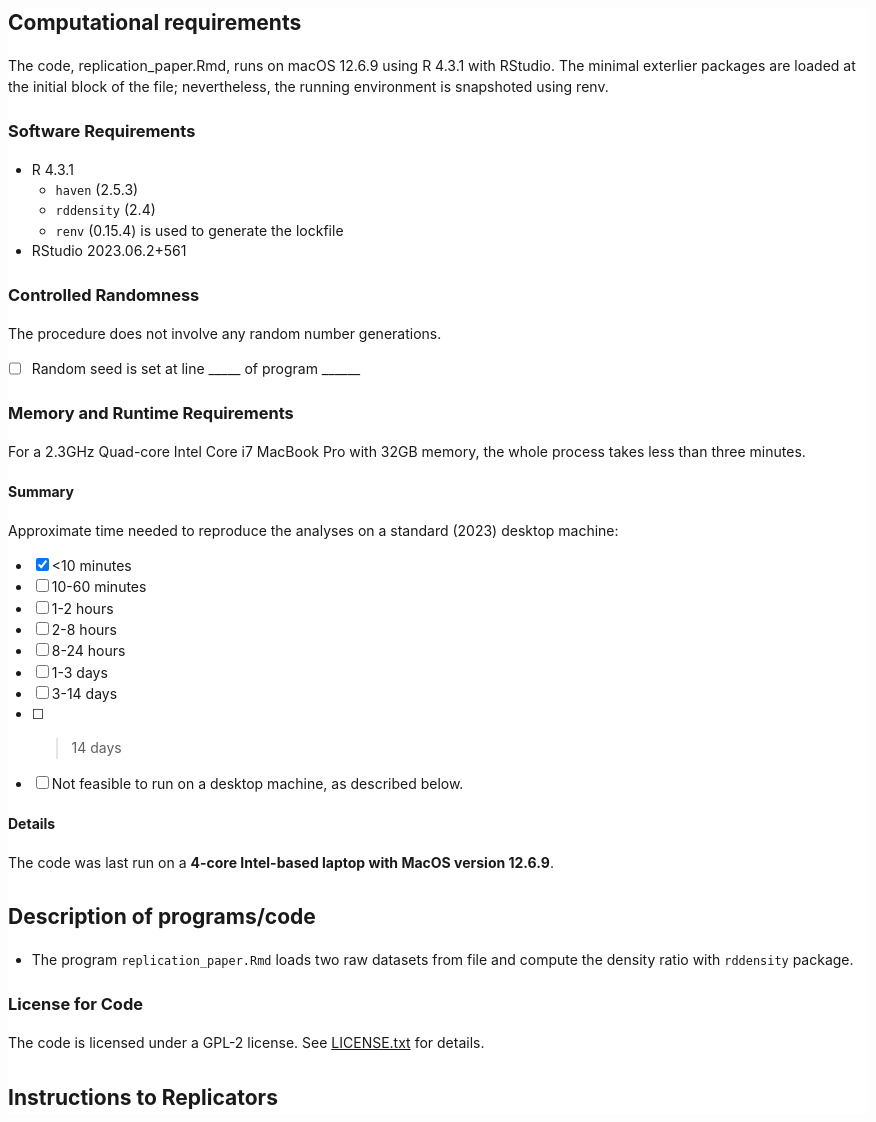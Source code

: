 ## Computational requirements

The code, replication_paper.Rmd, runs on macOS 12.6.9 using R 4.3.1 with RStudio. The minimal exterlier packages are loaded at the initial block of the file; nevertheless, the running environment is snapshoted using renv.

### Software Requirements

- R 4.3.1
  - `haven` (2.5.3)
  - `rddensity` (2.4)
  - `renv` (0.15.4) is used to generate the lockfile
- RStudio 2023.06.2+561

### Controlled Randomness

The procedure does not involve any random number generations.

- [ ] Random seed is set at line _____ of program ______

### Memory and Runtime Requirements

For a 2.3GHz Quad-core Intel Core i7 MacBook Pro with 32GB memory, the whole process takes less than three minutes.


#### Summary

Approximate time needed to reproduce the analyses on a standard (2023) desktop machine:

- [x] <10 minutes
- [ ] 10-60 minutes
- [ ] 1-2 hours
- [ ] 2-8 hours
- [ ] 8-24 hours
- [ ] 1-3 days
- [ ] 3-14 days
- [ ] > 14 days
- [ ] Not feasible to run on a desktop machine, as described below.

#### Details

The code was last run on a **4-core Intel-based laptop with MacOS version 12.6.9**. 

## Description of programs/code

- The program `replication_paper.Rmd` loads two raw datasets from file and compute the density ratio with `rddensity` package.

### License for Code

The code is licensed under a GPL-2 license. See [LICENSE.txt](LICENSE.txt) for details.

## Instructions to Replicators
